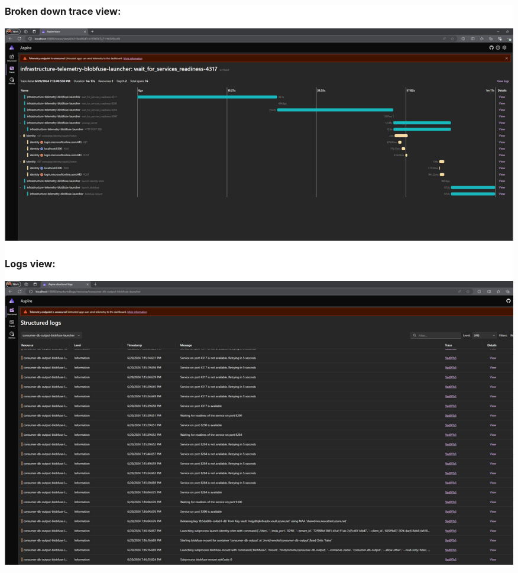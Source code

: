 ### Broken down trace view: 

![alt text](./assets/traces-expanded.png)

### Logs view: 

![alt text](./assets/logs.png)

